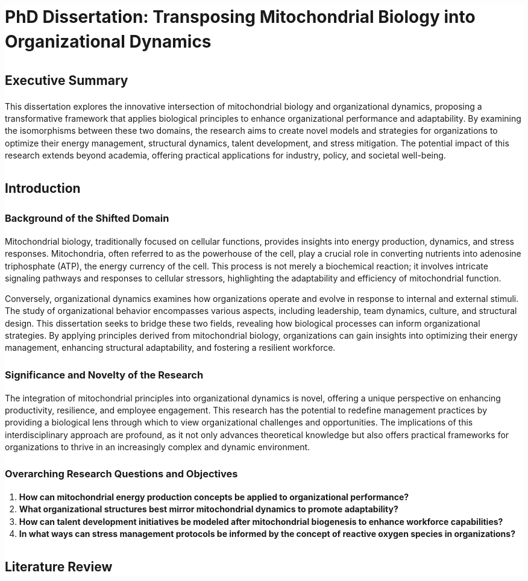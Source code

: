 # PhD Dissertation: Transposing Mitochondrial Biology into Organizational Dynamics

## Executive Summary

This dissertation explores the innovative intersection of mitochondrial biology and organizational dynamics, proposing a transformative framework that applies biological principles to enhance organizational performance and adaptability. By examining the isomorphisms between these two domains, the research aims to create novel models and strategies for organizations to optimize their energy management, structural dynamics, talent development, and stress mitigation. The potential impact of this research extends beyond academia, offering practical applications for industry, policy, and societal well-being.

## Introduction

### Background of the Shifted Domain

Mitochondrial biology, traditionally focused on cellular functions, provides insights into energy production, dynamics, and stress responses. Mitochondria, often referred to as the powerhouse of the cell, play a crucial role in converting nutrients into adenosine triphosphate (ATP), the energy currency of the cell. This process is not merely a biochemical reaction; it involves intricate signaling pathways and responses to cellular stressors, highlighting the adaptability and efficiency of mitochondrial function.

Conversely, organizational dynamics examines how organizations operate and evolve in response to internal and external stimuli. The study of organizational behavior encompasses various aspects, including leadership, team dynamics, culture, and structural design. This dissertation seeks to bridge these two fields, revealing how biological processes can inform organizational strategies. By applying principles derived from mitochondrial biology, organizations can gain insights into optimizing their energy management, enhancing structural adaptability, and fostering a resilient workforce.

### Significance and Novelty of the Research

The integration of mitochondrial principles into organizational dynamics is novel, offering a unique perspective on enhancing productivity, resilience, and employee engagement. This research has the potential to redefine management practices by providing a biological lens through which to view organizational challenges and opportunities. The implications of this interdisciplinary approach are profound, as it not only advances theoretical knowledge but also offers practical frameworks for organizations to thrive in an increasingly complex and dynamic environment.

### Overarching Research Questions and Objectives

1. **How can mitochondrial energy production concepts be applied to organizational performance?**
2. **What organizational structures best mirror mitochondrial dynamics to promote adaptability?**
3. **How can talent development initiatives be modeled after mitochondrial biogenesis to enhance workforce capabilities?**
4. **In what ways can stress management protocols be informed by the concept of reactive oxygen species in organizations?**

## Literature Review
